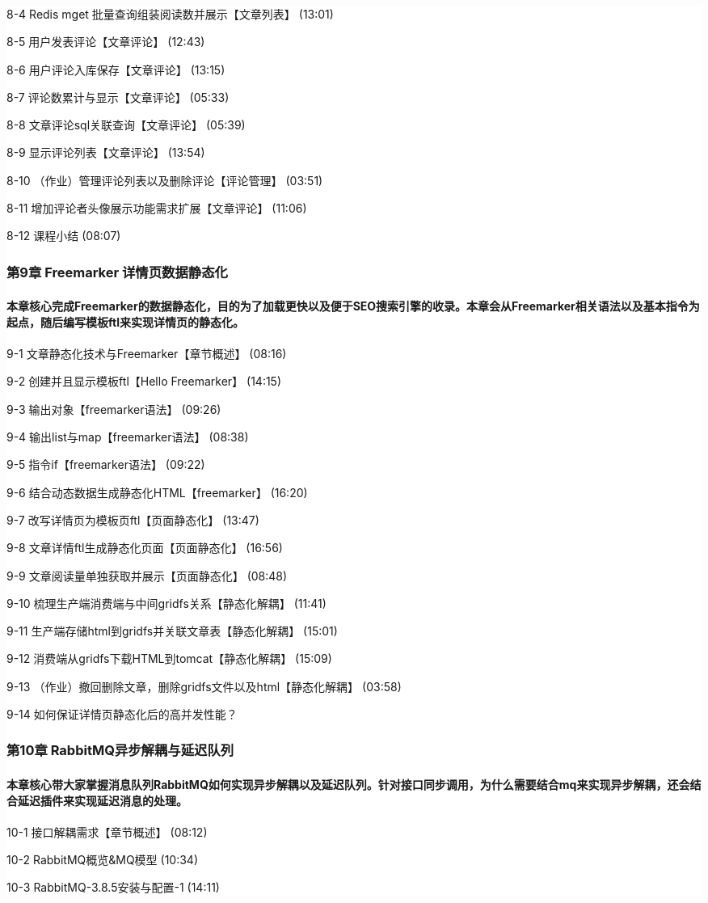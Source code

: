 8-4 Redis mget 批量查询组装阅读数并展示【文章列表】 (13:01)

8-5 用户发表评论【文章评论】 (12:43)

8-6 用户评论入库保存【文章评论】 (13:15)

8-7 评论数累计与显示【文章评论】 (05:33)

8-8 文章评论sql关联查询【文章评论】 (05:39)

8-9 显示评论列表【文章评论】 (13:54)

8-10 （作业）管理评论列表以及删除评论【评论管理】 (03:51)

8-11 增加评论者头像展示功能需求扩展【文章评论】 (11:06)

8-12 课程小结 (08:07)


### 第9章 Freemarker 详情页数据静态化

#### 本章核心完成Freemarker的数据静态化，目的为了加载更快以及便于SEO搜索引擎的收录。本章会从Freemarker相关语法以及基本指令为起点，随后编写模板ftl来实现详情页的静态化。
9-1 文章静态化技术与Freemarker【章节概述】 (08:16)

9-2 创建并且显示模板ftl【Hello Freemarker】 (14:15)

9-3 输出对象【freemarker语法】 (09:26)

9-4 输出list与map【freemarker语法】 (08:38)

9-5 指令if【freemarker语法】 (09:22)

9-6 结合动态数据生成静态化HTML【freemarker】 (16:20)

9-7 改写详情页为模板页ftl【页面静态化】 (13:47)

9-8 文章详情ftl生成静态化页面【页面静态化】 (16:56)

9-9 文章阅读量单独获取并展示【页面静态化】 (08:48)

9-10 梳理生产端消费端与中间gridfs关系【静态化解耦】 (11:41)

9-11 生产端存储html到gridfs并关联文章表【静态化解耦】 (15:01)

9-12 消费端从gridfs下载HTML到tomcat【静态化解耦】 (15:09)

9-13 （作业）撤回删除文章，删除gridfs文件以及html【静态化解耦】 (03:58)

9-14 如何保证详情页静态化后的高并发性能？


### 第10章 RabbitMQ异步解耦与延迟队列

#### 本章核心带大家掌握消息队列RabbitMQ如何实现异步解耦以及延迟队列。针对接口同步调用，为什么需要结合mq来实现异步解耦，还会结合延迟插件来实现延迟消息的处理。
10-1 接口解耦需求【章节概述】 (08:12)

10-2 RabbitMQ概览&MQ模型 (10:34)

10-3 RabbitMQ-3.8.5安装与配置-1 (14:11)
